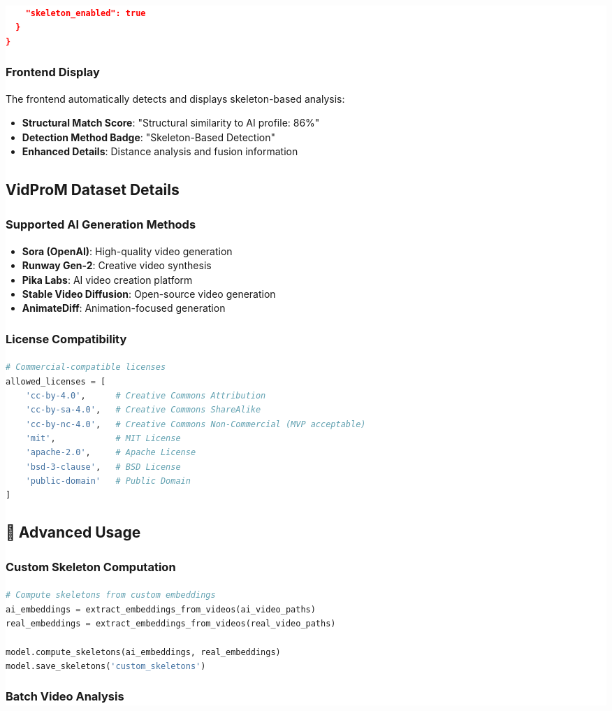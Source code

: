```json
    "skeleton_enabled": true
  }
}
```

### **Frontend Display**

The frontend automatically detects and displays skeleton-based analysis:

- **Structural Match Score**: "Structural similarity to AI profile: 86%"
- **Detection Method Badge**: "Skeleton-Based Detection"
- **Enhanced Details**: Distance analysis and fusion information

## **VidProM Dataset Details**

### **Supported AI Generation Methods**

- **Sora (OpenAI)**: High-quality video generation
- **Runway Gen-2**: Creative video synthesis
- **Pika Labs**: AI video creation platform
- **Stable Video Diffusion**: Open-source video generation
- **AnimateDiff**: Animation-focused generation

### **License Compatibility**

```python
# Commercial-compatible licenses
allowed_licenses = [
    'cc-by-4.0',      # Creative Commons Attribution
    'cc-by-sa-4.0',   # Creative Commons ShareAlike
    'cc-by-nc-4.0',   # Creative Commons Non-Commercial (MVP acceptable)
    'mit',            # MIT License
    'apache-2.0',     # Apache License
    'bsd-3-clause',   # BSD License
    'public-domain'   # Public Domain
]
```

## 🔧 **Advanced Usage**

### **Custom Skeleton Computation**

```python
# Compute skeletons from custom embeddings
ai_embeddings = extract_embeddings_from_videos(ai_video_paths)
real_embeddings = extract_embeddings_from_videos(real_video_paths)

model.compute_skeletons(ai_embeddings, real_embeddings)
model.save_skeletons('custom_skeletons')
```

### **Batch Video Analysis**
